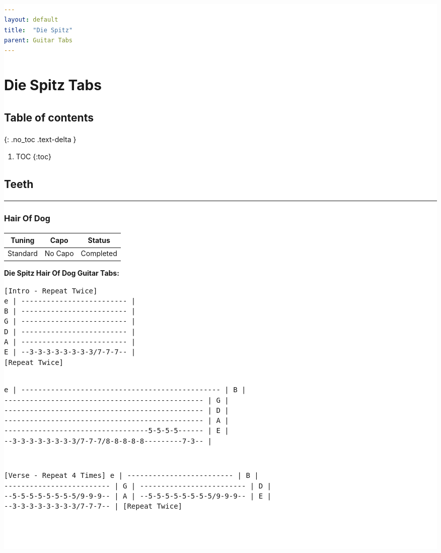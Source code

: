 ```yaml
---
layout: default
title:  "Die Spitz"
parent: Guitar Tabs
---
```

<h1>Die Spitz Tabs</h1> 

## Table of contents
{: .no_toc .text-delta }

1. TOC
{:toc}

## Teeth
---------------------------------------------------------------
### Hair Of Dog  

| Tuning | Capo | Status |  
|:------:|:----:|:------:|  
| Standard | No Capo | <span class="label label-green">Completed</span> |  

**Die Spitz Hair Of Dog Guitar Tabs:**    
<div class="code-example" markdown="1">
<pre class="fs-2 fw-400 ls-2 lh-0.5 text-mono">
[Intro - Repeat Twice]
e | ------------------------- |
B | ------------------------- |
G | ------------------------- |
D | ------------------------- |
A | ------------------------- |
E | --3-3-3-3-3-3-3-3/7-7-7-- |
[Repeat Twice]

e | ----------------------------------------------- |
B | ----------------------------------------------- |
G | ----------------------------------------------- |
D | ----------------------------------------------- |
A | ----------------------------------5-5-5-5------ |
E | --3-3-3-3-3-3-3-3/7-7-7/8-8-8-8-8---------7-3-- |

[Verse - Repeat 4 Times]
e | ------------------------- |
B | ------------------------- |
G | ------------------------- |
D | --5-5-5-5-5-5-5-5/9-9-9-- |
A | --5-5-5-5-5-5-5-5/9-9-9-- |
E | --3-3-3-3-3-3-3-3/7-7-7-- |
[Repeat Twice]
